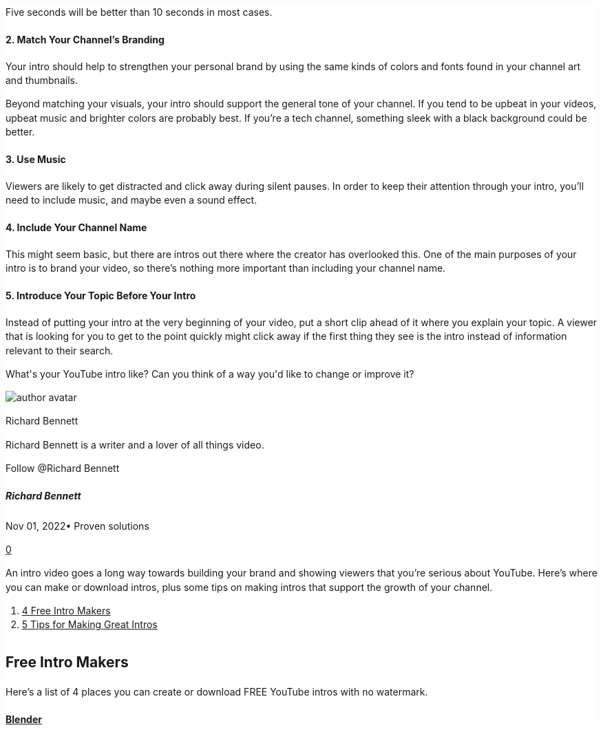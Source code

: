 Five seconds will be better than 10 seconds in most cases.

#### 2\. Match Your Channel’s Branding

Your intro should help to strengthen your personal brand by using the same kinds of colors and fonts found in your channel art and thumbnails.

Beyond matching your visuals, your intro should support the general tone of your channel. If you tend to be upbeat in your videos, upbeat music and brighter colors are probably best. If you’re a tech channel, something sleek with a black background could be better.

#### 3\. Use Music

Viewers are likely to get distracted and click away during silent pauses. In order to keep their attention through your intro, you’ll need to include music, and maybe even a sound effect.

#### 4\. Include Your Channel Name

This might seem basic, but there are intros out there where the creator has overlooked this. One of the main purposes of your intro is to brand your video, so there’s nothing more important than including your channel name.

#### 5\. Introduce Your Topic Before Your Intro

Instead of putting your intro at the very beginning of your video, put a short clip ahead of it where you explain your topic. A viewer that is looking for you to get to the point quickly might click away if the first thing they see is the intro instead of information relevant to their search.

 What's your YouTube intro like? Can you think of a way you'd like to change or improve it?

![author avatar](https://images.wondershare.com/filmora/article-images/richard-bennett.jpg)

Richard Bennett

Richard Bennett is a writer and a lover of all things video.

Follow @Richard Bennett

##### Richard Bennett

 Nov 01, 2022• Proven solutions

[0](#commentsBoxSeoTemplate)

An intro video goes a long way towards building your brand and showing viewers that you’re serious about YouTube. Here’s where you can make or download intros, plus some tips on making intros that support the growth of your channel.

1. [4 Free Intro Makers](#makers)
2. [5 Tips for Making Great Intros](#tips)

## Free Intro Makers

Here’s a list of 4 places you can create or download FREE YouTube intros with no watermark.

#### [Blender](https://www.blender.org/)
